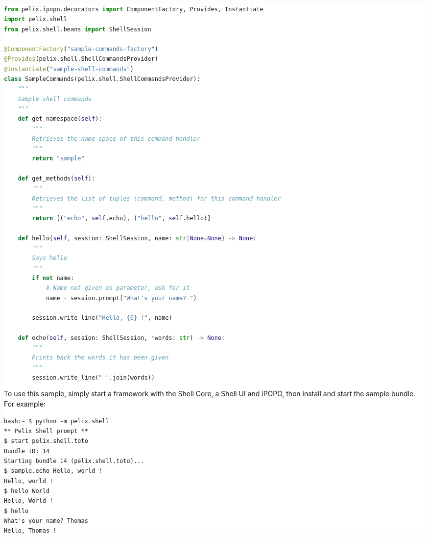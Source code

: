 ```python
from pelix.ipopo.decorators import ComponentFactory, Provides, Instantiate
import pelix.shell
from pelix.shell.beans import ShellSession

@ComponentFactory("sample-commands-factory")
@Provides(pelix.shell.ShellCommandsProvider)
@Instantiate("sample-shell-commands")
class SampleCommands(pelix.shell.ShellCommandsProvider):
    """
    Sample shell commands
    """
    def get_namespace(self):
        """
        Retrieves the name space of this command handler
        """
        return "sample"

    def get_methods(self):
        """
        Retrieves the list of tuples (command, method) for this command handler
        """
        return [("echo", self.echo), ("hello", self.hello)]

    def hello(self, session: ShellSession, name: str|None=None) -> None:
        """
        Says hello
        """
        if not name:
            # Name not given as parameter, ask for it
            name = session.prompt("What's your name? ")

        session.write_line("Hello, {0} !", name)

    def echo(self, session: ShellSession, *words: str) -> None:
        """
        Prints back the words it has been given
        """
        session.write_line(" ".join(words))
```

To use this sample, simply start a framework with the Shell Core, a
Shell UI and iPOPO, then install and start the sample bundle. For
example:

```
bash:~ $ python -m pelix.shell
** Pelix Shell prompt **
$ start pelix.shell.toto
Bundle ID: 14
Starting bundle 14 (pelix.shell.toto)...
$ sample.echo Hello, world !
Hello, world !
$ hello World
Hello, World !
$ hello
What's your name? Thomas
Hello, Thomas !
```
